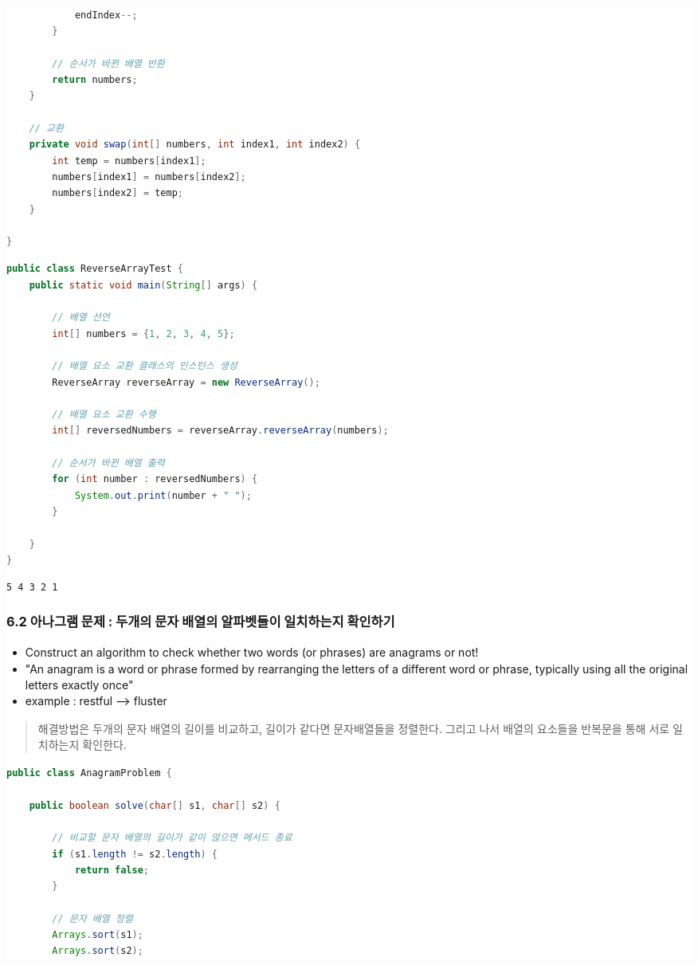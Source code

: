 ```java
            endIndex--;
        }

        // 순서가 바뀐 배열 반환
        return numbers;
    }

    // 교환
    private void swap(int[] numbers, int index1, int index2) {
        int temp = numbers[index1];
        numbers[index1] = numbers[index2];
        numbers[index2] = temp;
    }

}
```

```java
public class ReverseArrayTest {
    public static void main(String[] args) {

        // 배열 선언
        int[] numbers = {1, 2, 3, 4, 5};

        // 배열 요소 교환 클래스의 인스턴스 생성
        ReverseArray reverseArray = new ReverseArray();

        // 배열 요소 교환 수행
        int[] reversedNumbers = reverseArray.reverseArray(numbers);

        // 순서가 바뀐 배열 출력
        for (int number : reversedNumbers) {
            System.out.print(number + " ");
        }

    }
}
```

```
5 4 3 2 1 
```

### 6.2 아나그램 문제 : 두개의 문자 배열의 알파벳들이 일치하는지 확인하기

- Construct an algorithm to check whether two words (or phrases) are anagrams or not!
- "An anagram is a word or phrase formed by rearranging the letters of a different word or phrase, typically using all the original letters exactly once"
- example : restful --> fluster

> 해결방법은 두개의 문자 배열의 길이를 비교하고, 길이가 같다면 문자배열들을 정렬한다. 그리고 나서 배열의 요소들을 반복문을 통해 서로 일치하는지 확인한다.

```java
public class AnagramProblem {

    public boolean solve(char[] s1, char[] s2) {

        // 비교할 문자 배열의 길이가 같이 않으면 메서드 종료
        if (s1.length != s2.length) {
            return false;
        }

        // 문자 배열 정렬
        Arrays.sort(s1);
        Arrays.sort(s2);

```